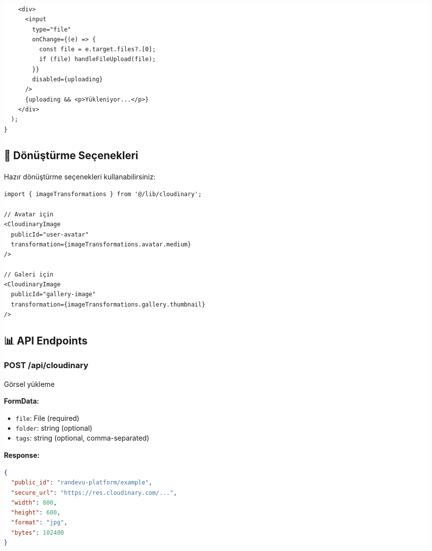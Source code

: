 ```tsx
    <div>
      <input
        type="file"
        onChange={(e) => {
          const file = e.target.files?.[0];
          if (file) handleFileUpload(file);
        }}
        disabled={uploading}
      />
      {uploading && <p>Yükleniyor...</p>}
    </div>
  );
}
```

## 🎨 Dönüştürme Seçenekleri

Hazır dönüştürme seçenekleri kullanabilirsiniz:

```tsx
import { imageTransformations } from '@/lib/cloudinary';

// Avatar için
<CloudinaryImage
  publicId="user-avatar"
  transformation={imageTransformations.avatar.medium}
/>

// Galeri için
<CloudinaryImage
  publicId="gallery-image"
  transformation={imageTransformations.gallery.thumbnail}
/>
```

## 📊 API Endpoints

### POST /api/cloudinary
Görsel yükleme

**FormData:**
- `file`: File (required)
- `folder`: string (optional)
- `tags`: string (optional, comma-separated)

**Response:**
```json
{
  "public_id": "randevu-platform/example",
  "secure_url": "https://res.cloudinary.com/...",
  "width": 800,
  "height": 600,
  "format": "jpg",
  "bytes": 102400
}
```
